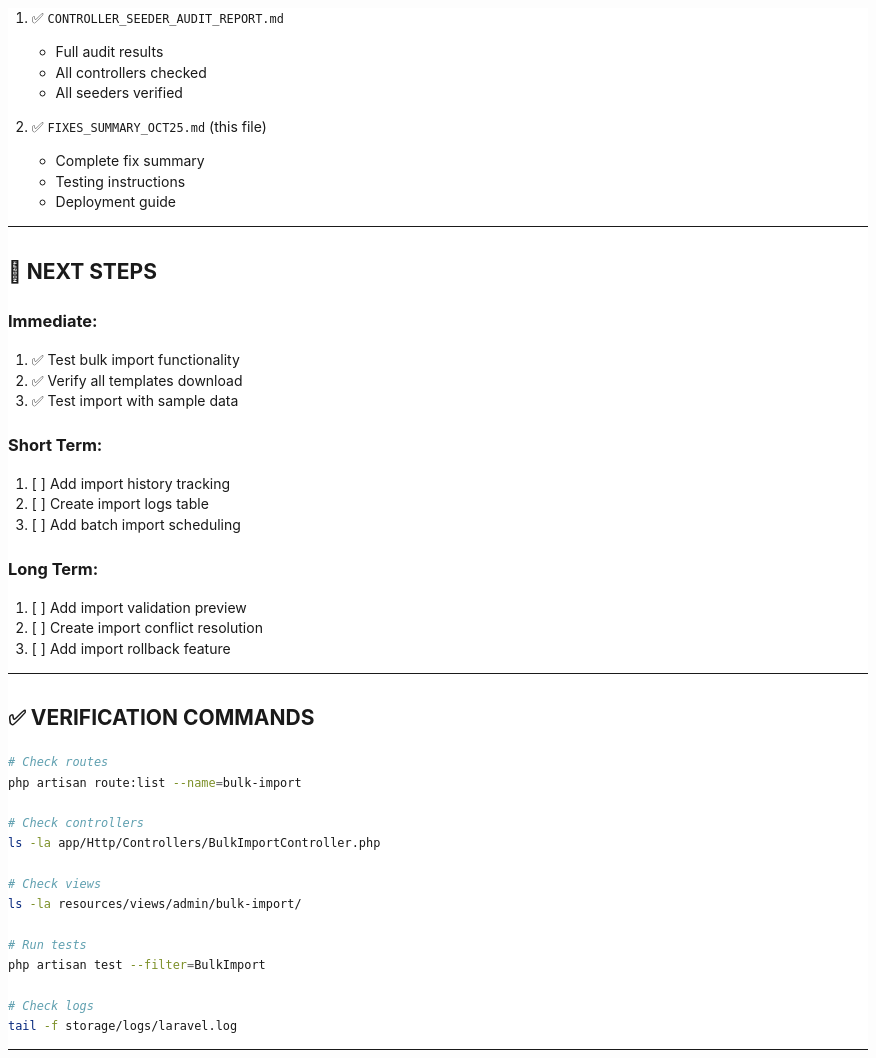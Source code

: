 1. ✅ `CONTROLLER_SEEDER_AUDIT_REPORT.md`
   - Full audit results
   - All controllers checked
   - All seeders verified

2. ✅ `FIXES_SUMMARY_OCT25.md` (this file)
   - Complete fix summary
   - Testing instructions
   - Deployment guide

---

## 🚀 **NEXT STEPS**

### **Immediate:**
1. ✅ Test bulk import functionality
2. ✅ Verify all templates download
3. ✅ Test import with sample data

### **Short Term:**
1. [ ] Add import history tracking
2. [ ] Create import logs table
3. [ ] Add batch import scheduling

### **Long Term:**
1. [ ] Add import validation preview
2. [ ] Create import conflict resolution
3. [ ] Add import rollback feature

---

## ✅ **VERIFICATION COMMANDS**

```bash
# Check routes
php artisan route:list --name=bulk-import

# Check controllers
ls -la app/Http/Controllers/BulkImportController.php

# Check views
ls -la resources/views/admin/bulk-import/

# Run tests
php artisan test --filter=BulkImport

# Check logs
tail -f storage/logs/laravel.log
```

---
